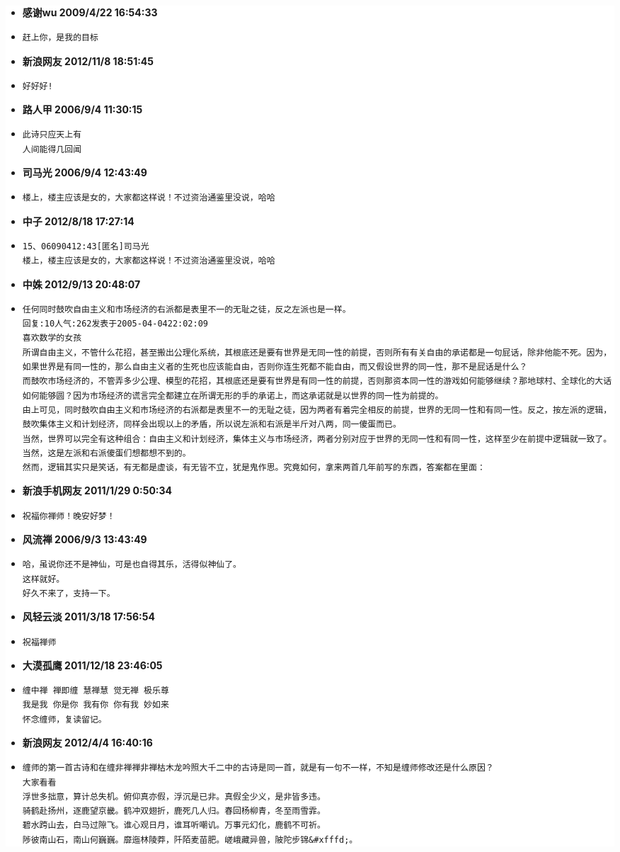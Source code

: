   ```
  ```
- **感谢wu 2009/4/22 16:54:33**
- ```
  赶上你，是我的目标
  ```
- **新浪网友 2012/11/8 18:51:45**
- ```
  好好好!
  ```
- **路人甲 2006/9/4 11:30:15**
- ```
  此诗只应天上有
  人间能得几回闻
  ```
- **司马光 2006/9/4 12:43:49**
- ```
  楼上，楼主应该是女的，大家都这样说！不过资治通鉴里没说，哈哈
  ```
- **中子 2012/8/18 17:27:14**
- ```
  15、06090412:43[匿名]司马光
  楼上，楼主应该是女的，大家都这样说！不过资治通鉴里没说，哈哈
  ```
- **中姝 2012/9/13 20:48:07**
- ```
  任何同时鼓吹自由主义和市场经济的右派都是表里不一的无耻之徒，反之左派也是一样。
  回复:10人气:262发表于2005-04-0422:02:09
  喜欢数学的女孩
  所谓自由主义，不管什么花招，甚至搬出公理化系统，其根底还是要有世界是无同一性的前提，否则所有有关自由的承诺都是一句屁话，除非他能不死。因为，如果世界是有同一性的，那么自由主义者的生死也应该能自由，否则你连生死都不能自由，而又假设世界的同一性，那不是屁话是什么？
  而鼓吹市场经济的，不管弄多少公理、模型的花招，其根底还是要有世界是有同一性的前提，否则那资本同一性的游戏如何能够继续？那地球村、全球化的大话如何能够圆？因为市场经济的谎言完全都建立在所谓无形的手的承诺上，而这承诺就是以世界的同一性为前提的。
  由上可见，同时鼓吹自由主义和市场经济的右派都是表里不一的无耻之徒，因为两者有着完全相反的前提，世界的无同一性和有同一性。反之，按左派的逻辑，鼓吹集体主义和计划经济，同样会出现以上的矛盾，所以说左派和右派是半斤对八两，同一傻蛋而已。
  当然，世界可以完全有这种组合：自由主义和计划经济，集体主义与市场经济，两者分别对应于世界的无同一性和有同一性，这样至少在前提中逻辑就一致了。当然，这是左派和右派傻蛋们想都想不到的。
  然而，逻辑其实只是笑话，有无都是虚谈，有无皆不立，犹是鬼作思。究竟如何，拿来两首几年前写的东西，答案都在里面：
  ```
- **新浪手机网友 2011/1/29 0:50:34**
- ```
  祝福你禅师！晚安好梦！
  ```
- **风流禅 2006/9/3 13:43:49**
- ```
  哈，虽说你还不是神仙，可是也自得其乐，活得似神仙了。
  这样就好。
  好久不来了，支持一下。
  ```
- **风轻云淡 2011/3/18 17:56:54**
- ```
  祝福禅师
  ```
- **大漠孤鹰 2011/12/18 23:46:05**
- ```
  缠中禅 禅即缠 慧禅慧 觉无禅 极乐尊
  我是我 你是你 我有你 你有我 妙如来
  怀念缠师，复读留记。
  ```
- **新浪网友 2012/4/4 16:40:16**
- ```
  缠师的第一首古诗和在缠非禅禅非禅枯木龙吟照大千二中的古诗是同一首，就是有一句不一样，不知是缠师修改还是什么原因？
  大家看看
  浮世多拙意，算计总失机。俯仰真亦假，浮沉是已非。真假全少义，是非皆多违。
  骑鹤赴扬州，逐鹿望京畿。鹤冲双翅折，鹿死几人归。春回杨柳青，冬至雨雪霏。
  碧水跨山去，白马过隙飞。谁心观日月，谁耳听嘲讥。万事元幻化，鹿鹤不可祈。
  陟彼南山石，南山何巍巍。靡迤林陵莽，阡陌麦苗肥。嵯峨藏异兽，陂陀步锦&#xfffd;。